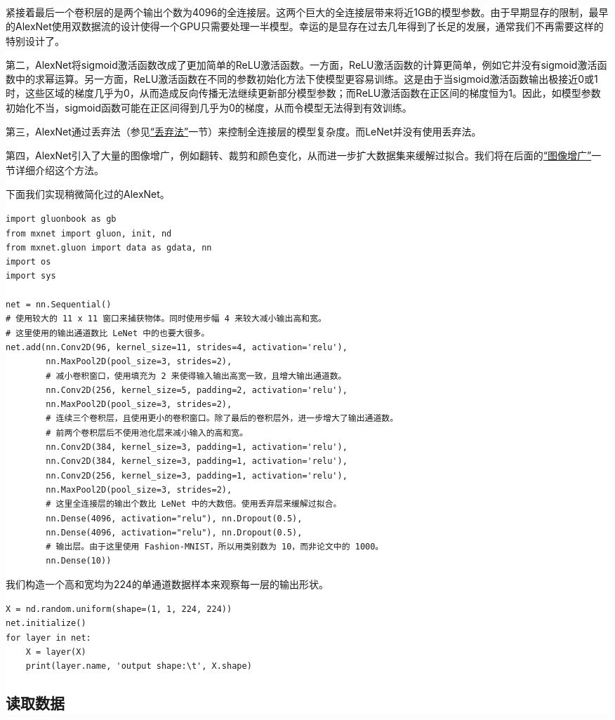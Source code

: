 紧接着最后一个卷积层的是两个输出个数为4096的全连接层。这两个巨大的全连接层带来将近1GB的模型参数。由于早期显存的限制，最早的AlexNet使用双数据流的设计使得一个GPU只需要处理一半模型。幸运的是显存在过去几年得到了长足的发展，通常我们不再需要这样的特别设计了。

第二，AlexNet将sigmoid激活函数改成了更加简单的ReLU激活函数。一方面，ReLU激活函数的计算更简单，例如它并没有sigmoid激活函数中的求幂运算。另一方面，ReLU激活函数在不同的参数初始化方法下使模型更容易训练。这是由于当sigmoid激活函数输出极接近0或1时，这些区域的梯度几乎为0，从而造成反向传播无法继续更新部分模型参数；而ReLU激活函数在正区间的梯度恒为1。因此，如模型参数初始化不当，sigmoid函数可能在正区间得到几乎为0的梯度，从而令模型无法得到有效训练。

第三，AlexNet通过丢弃法（参见[“丢弃法”](../chapter_deep-learning-basics/dropout.md)一节）来控制全连接层的模型复杂度。而LeNet并没有使用丢弃法。

第四，AlexNet引入了大量的图像增广，例如翻转、裁剪和颜色变化，从而进一步扩大数据集来缓解过拟合。我们将在后面的[“图像增广”](../chapter_computer-vision/image-augmentation.md)一节详细介绍这个方法。

下面我们实现稍微简化过的AlexNet。

```{.python .input  n=1}
import gluonbook as gb
from mxnet import gluon, init, nd
from mxnet.gluon import data as gdata, nn
import os
import sys

net = nn.Sequential()
# 使用较大的 11 x 11 窗口来捕获物体。同时使用步幅 4 来较大减小输出高和宽。
# 这里使用的输出通道数比 LeNet 中的也要大很多。
net.add(nn.Conv2D(96, kernel_size=11, strides=4, activation='relu'),
        nn.MaxPool2D(pool_size=3, strides=2),
        # 减小卷积窗口，使用填充为 2 来使得输入输出高宽一致，且增大输出通道数。
        nn.Conv2D(256, kernel_size=5, padding=2, activation='relu'),
        nn.MaxPool2D(pool_size=3, strides=2),
        # 连续三个卷积层，且使用更小的卷积窗口。除了最后的卷积层外，进一步增大了输出通道数。
        # 前两个卷积层后不使用池化层来减小输入的高和宽。
        nn.Conv2D(384, kernel_size=3, padding=1, activation='relu'),
        nn.Conv2D(384, kernel_size=3, padding=1, activation='relu'),
        nn.Conv2D(256, kernel_size=3, padding=1, activation='relu'),
        nn.MaxPool2D(pool_size=3, strides=2),
        # 这里全连接层的输出个数比 LeNet 中的大数倍。使用丢弃层来缓解过拟合。
        nn.Dense(4096, activation="relu"), nn.Dropout(0.5),
        nn.Dense(4096, activation="relu"), nn.Dropout(0.5),
        # 输出层。由于这里使用 Fashion-MNIST，所以用类别数为 10，而非论文中的 1000。
        nn.Dense(10))
```

我们构造一个高和宽均为224的单通道数据样本来观察每一层的输出形状。

```{.python .input  n=2}
X = nd.random.uniform(shape=(1, 1, 224, 224))
net.initialize()
for layer in net:
    X = layer(X)
    print(layer.name, 'output shape:\t', X.shape)
```

## 读取数据
